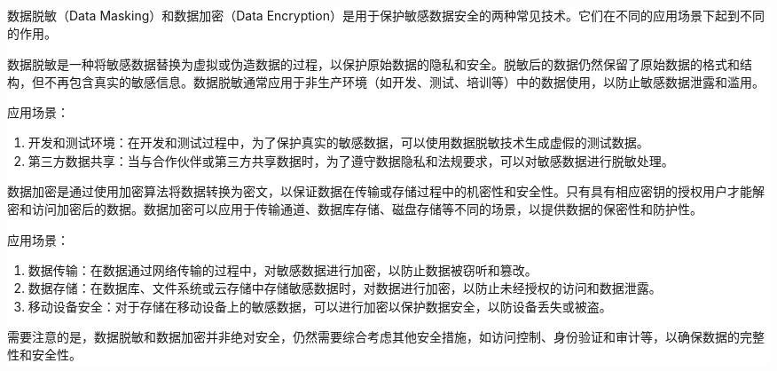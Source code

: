 数据脱敏（Data Masking）和数据加密（Data Encryption）是用于保护敏感数据安全的两种常见技术。它们在不同的应用场景下起到不同的作用。

数据脱敏是一种将敏感数据替换为虚拟或伪造数据的过程，以保护原始数据的隐私和安全。脱敏后的数据仍然保留了原始数据的格式和结构，但不再包含真实的敏感信息。数据脱敏通常应用于非生产环境（如开发、测试、培训等）中的数据使用，以防止敏感数据泄露和滥用。

应用场景：

1. 开发和测试环境：在开发和测试过程中，为了保护真实的敏感数据，可以使用数据脱敏技术生成虚假的测试数据。
2. 第三方数据共享：当与合作伙伴或第三方共享数据时，为了遵守数据隐私和法规要求，可以对敏感数据进行脱敏处理。

数据加密是通过使用加密算法将数据转换为密文，以保证数据在传输或存储过程中的机密性和安全性。只有具有相应密钥的授权用户才能解密和访问加密后的数据。数据加密可以应用于传输通道、数据库存储、磁盘存储等不同的场景，以提供数据的保密性和防护性。

应用场景：

1. 数据传输：在数据通过网络传输的过程中，对敏感数据进行加密，以防止数据被窃听和篡改。
2. 数据存储：在数据库、文件系统或云存储中存储敏感数据时，对数据进行加密，以防止未经授权的访问和数据泄露。
3. 移动设备安全：对于存储在移动设备上的敏感数据，可以进行加密以保护数据安全，以防设备丢失或被盗。

需要注意的是，数据脱敏和数据加密并非绝对安全，仍然需要综合考虑其他安全措施，如访问控制、身份验证和审计等，以确保数据的完整性和安全性。